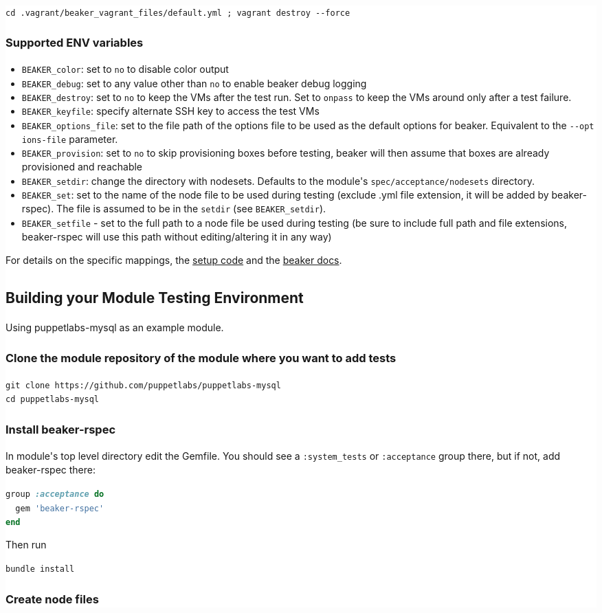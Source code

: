 ```
cd .vagrant/beaker_vagrant_files/default.yml ; vagrant destroy --force
```

### Supported ENV variables

* `BEAKER_color`: set to `no` to disable color output
* `BEAKER_debug`: set to any value other than `no` to enable beaker debug logging
* `BEAKER_destroy`: set to `no` to keep the VMs after the test run. Set to `onpass` to keep the VMs around only after a test failure.
* `BEAKER_keyfile`: specify alternate SSH key to access the test VMs
* `BEAKER_options_file`: set to the file path of the options file to be used as the default options for beaker.  Equivalent to the `--options-file` parameter.
* `BEAKER_provision`: set to `no` to skip provisioning boxes before testing, beaker will then assume that boxes are already provisioned and reachable
* `BEAKER_setdir`: change the directory with nodesets. Defaults to the module's `spec/acceptance/nodesets` directory.
* `BEAKER_set`: set to the name of the node file to be used during testing (exclude .yml file extension, it will be added by beaker-rspec). The file is assumed to be in the `setdir` (see `BEAKER_setdir`).
* `BEAKER_setfile` - set to the full path to a node file be used during testing (be sure to include full path and file extensions, beaker-rspec will use this path without editing/altering it in any way)

For details on the specific mappings, the [setup code](https://github.com/voxpupuli/beaker-rspec/blob/2771b4b1864692690254a969680a57ff22ac0516/lib/beaker-rspec/spec_helper.rb#L26-L32) and the [beaker docs](https://github.com/voxpupuli/beaker/blob/master/docs/tutorials/the_command_line.md).

## Building your Module Testing Environment

Using puppetlabs-mysql as an example module.

### Clone the module repository of the module where you want to add tests

    git clone https://github.com/puppetlabs/puppetlabs-mysql
    cd puppetlabs-mysql

### Install beaker-rspec

In module's top level directory edit the Gemfile. You should see a `:system_tests`
or `:acceptance` group there, but if not, add beaker-rspec there:

```ruby
group :acceptance do
  gem 'beaker-rspec'
end
```

Then run

    bundle install

### Create node files
